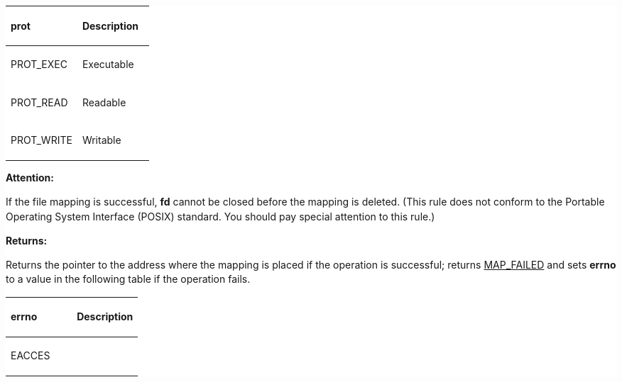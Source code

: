 <a name="table1702301997084824"></a>
<table><thead align="left"><tr id="row1900618505084824"><th class="cellrowborder" valign="top" width="50%" id="mcps1.1.3.1.1"><p id="p71442180084824"><a name="p71442180084824"></a><a name="p71442180084824"></a>prot </p>
</th>
<th class="cellrowborder" valign="top" width="50%" id="mcps1.1.3.1.2"><p id="p738946941084824"><a name="p738946941084824"></a><a name="p738946941084824"></a>Description  </p>
</th>
</tr>
</thead>
<tbody><tr id="row1236596454084824"><td class="cellrowborder" valign="top" width="50%" headers="mcps1.1.3.1.1 "><p id="p704611308084824"><a name="p704611308084824"></a><a name="p704611308084824"></a>PROT_EXEC </p>
</td>
<td class="cellrowborder" valign="top" width="50%" headers="mcps1.1.3.1.2 "><p id="p982857856084824"><a name="p982857856084824"></a><a name="p982857856084824"></a>Executable </p>
</td>
</tr>
<tr id="row2068377492084824"><td class="cellrowborder" valign="top" width="50%" headers="mcps1.1.3.1.1 "><p id="p2094305164084824"><a name="p2094305164084824"></a><a name="p2094305164084824"></a>PROT_READ </p>
</td>
<td class="cellrowborder" valign="top" width="50%" headers="mcps1.1.3.1.2 "><p id="p1994681800084824"><a name="p1994681800084824"></a><a name="p1994681800084824"></a>Readable </p>
</td>
</tr>
<tr id="row1552594768084824"><td class="cellrowborder" valign="top" width="50%" headers="mcps1.1.3.1.1 "><p id="p82873017084824"><a name="p82873017084824"></a><a name="p82873017084824"></a>PROT_WRITE </p>
</td>
<td class="cellrowborder" valign="top" width="50%" headers="mcps1.1.3.1.2 "><p id="p718134410084824"><a name="p718134410084824"></a><a name="p718134410084824"></a>Writable </p>
</td>
</tr>
</tbody>
</table>

**Attention:**

If the file mapping is successful,  **fd**  cannot be closed before the mapping is deleted. \(This rule does not conform to the Portable Operating System Interface \(POSIX\) standard. You should pay special attention to this rule.\) 

**Returns:**

Returns the pointer to the address where the mapping is placed if the operation is successful; returns  [MAP\_FAILED](MEM.md#ga8523dcf952f6ff059a3bed717e4f1296)  and sets  **errno**  to a value in the following table if the operation fails. 

<a name="table1251765745084824"></a>
<table><thead align="left"><tr id="row1004790461084824"><th class="cellrowborder" valign="top" width="50%" id="mcps1.1.3.1.1"><p id="p162440692084824"><a name="p162440692084824"></a><a name="p162440692084824"></a>errno </p>
</th>
<th class="cellrowborder" valign="top" width="50%" id="mcps1.1.3.1.2"><p id="p31516341084824"><a name="p31516341084824"></a><a name="p31516341084824"></a>Description  </p>
</th>
</tr>
</thead>
<tbody><tr id="row1314902305084824"><td class="cellrowborder" valign="top" width="50%" headers="mcps1.1.3.1.1 "><p id="p1578428122084824"><a name="p1578428122084824"></a><a name="p1578428122084824"></a>EACCES </p>
</td>